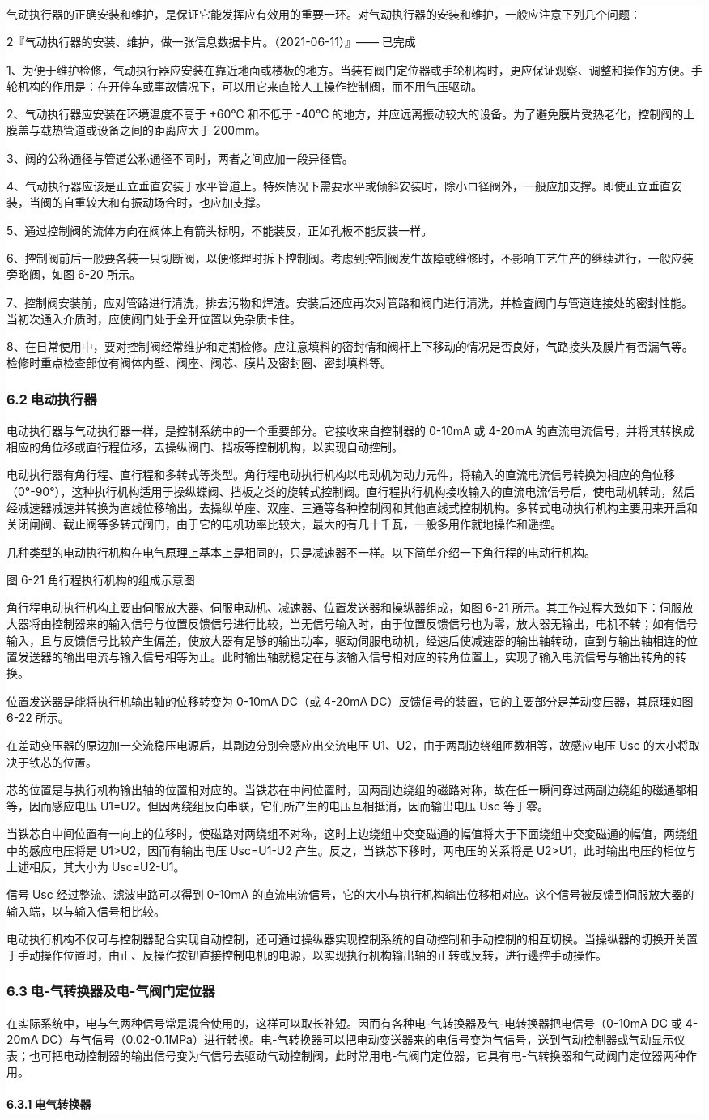 气动执行器的正确安装和维护，是保证它能发挥应有效用的重要一环。对气动执行器的安装和维护，一般应注意下列几个问题：

2『气动执行器的安装、维护，做一张信息数据卡片。（2021-06-11）』—— 已完成

1、为便于维护检修，气动执行器应安装在靠近地面或楼板的地方。当装有阀门定位器或手轮机构时，更应保证观察、调整和操作的方便。手轮机构的作用是：在开停车或事故情况下，可以用它来直接人工操作控制阀，而不用气压驱动。

2、气动执行器应安装在环境温度不高于 +60℃ 和不低于 -40℃ 的地方，并应远离振动较大的设备。为了避免膜片受热老化，控制阀的上膜盖与载热管道或设备之间的距离应大于 200mm。

3、阀的公称通径与管道公称通径不同时，两者之间应加一段异径管。

4、气动执行器应该是正立垂直安装于水平管道上。特殊情况下需要水平或倾斜安装时，除小ロ径阀外，一般应加支撑。即使正立垂直安装，当阀的自重较大和有振动场合时，也应加支撑。

5、通过控制阀的流体方向在阀体上有箭头标明，不能装反，正如孔板不能反装一样。

6、控制阀前后一般要各装一只切断阀，以便修理时拆下控制阀。考虑到控制阀发生故障或维修时，不影响工艺生产的继续进行，一般应装旁略阀，如图 6-20 所示。

7、控制阀安装前，应对管路进行清洗，排去污物和焊渣。安装后还应再次对管路和阀门进行清洗，并检査阀门与管道连接处的密封性能。当初次通入介质时，应使阀门处于全开位置以免杂质卡住。

8、在日常使用中，要对控制阀经常维护和定期检修。应注意填料的密封情和阀杆上下移动的情况是否良好，气路接头及膜片有否漏气等。检修时重点检查部位有阀体内壁、阀座、阀芯、膜片及密封圈、密封填料等。

### 6.2 电动执行器

电动执行器与气动执行器一样，是控制系统中的一个重要部分。它接收来自控制器的 0-10mA 或 4-20mA 的直流电流信号，并将其转换成相应的角位移或直行程位移，去操纵阀门、挡板等控制机构，以实现自动控制。

电动执行器有角行程、直行程和多转式等类型。角行程电动执行机构以电动机为动力元件，将输入的直流电流信号转换为相应的角位移（0°-90°），这种执行机构适用于操纵蝶阀、挡板之类的旋转式控制阀。直行程执行机构接收输入的直流电流信号后，使电动机转动，然后经减速器减速并转换为直线位移输出，去操纵单座、双座、三通等各种控制阀和其他直线式控制机构。多转式电动执行机构主要用来开启和关闭闸阀、截止阀等多转式阀门，由于它的电机功率比较大，最大的有几十千瓦，一般多用作就地操作和遥控。

几种类型的电动执行机构在电气原理上基本上是相同的，只是减速器不一样。以下简单介绍一下角行程的电动行机构。

图 6-21 角行程执行机构的组成示意图

角行程电动执行机构主要由伺服放大器、伺服电动机、减速器、位置发送器和操纵器组成，如图 6-21 所示。其工作过程大致如下：伺服放大器将由控制器来的输入信号与位置反馈信号进行比较，当无信号输入时，由于位置反馈信号也为零，放大器无输出，电机不转；如有信号输入，且与反馈信号比较产生偏差，使放大器有足够的输出功率，驱动伺服电动机，经速后使减速器的输出轴转动，直到与输出轴相连的位置发送器的输出电流与输入信号相等为止。此时输出轴就稳定在与该输入信号相对应的转角位置上，实现了输入电流信号与输出转角的转换。

位置发送器是能将执行机输出轴的位移转变为 0-10mA DC（或 4-20mA DC）反馈信号的装置，它的主要部分是差动变压器，其原理如图 6-22 所示。

在差动变压器的原边加一交流稳压电源后，其副边分别会感应出交流电压 U1、U2，由于两副边绕组匝数相等，故感应电压 Usc 的大小将取决于铁芯的位置。

芯的位置是与执行机构输出轴的位置相对应的。当铁芯在中间位置时，因两副边绕组的磁路对称，故在任一瞬间穿过两副边绕组的磁通都相等，因而感应电压 U1=U2。但因两绕组反向串联，它们所产生的电压互相抵消，因而输出电压 Usc 等于零。

当铁芯自中间位置有一向上的位移时，使磁路对两绕组不对称，这时上边绕组中交变磁通的幅值将大于下面绕组中交変磁通的幅值，两绕组中的感应电压将是 U1>U2，因而有输出电压 Usc=U1-U2 产生。反之，当铁芯下移时，两电压的关系将是 U2>U1，此时输出电压的相位与上述相反，其大小为 Usc=U2-U1。

信号 Usc 经过整流、滤波电路可以得到 0-10mA 的直流电流信号，它的大小与执行机构输出位移相对应。这个信号被反馈到伺服放大器的输入端，以与输入信号相比较。

电动执行机构不仅可与控制器配合实现自动控制，还可通过操纵器实现控制系统的自动控制和手动控制的相互切换。当操纵器的切换开关置于手动操作位置时，由正、反操作按钮直接控制电机的电源，以实现执行机构输出轴的正转或反转，进行邊控手动操作。

### 6.3 电-气转换器及电-气阀门定位器

在实际系统中，电与气两种信号常是混合使用的，这样可以取长补短。因而有各种电-气转换器及气-电转换器把电信号（0-10mA DC 或 4-20mA DC）与气信号（0.02-0.1MPa）进行转换。电-气转换器可以把电动变送器来的电信号变为气信号，送到气动控制器或气动显示仪表；也可把电动控制器的输出信号变为气信号去驱动气动控制阀，此时常用电-气阀门定位器，它具有电-气转换器和气动阀门定位器两种作用。

#### 6.3.1 电气转换器
